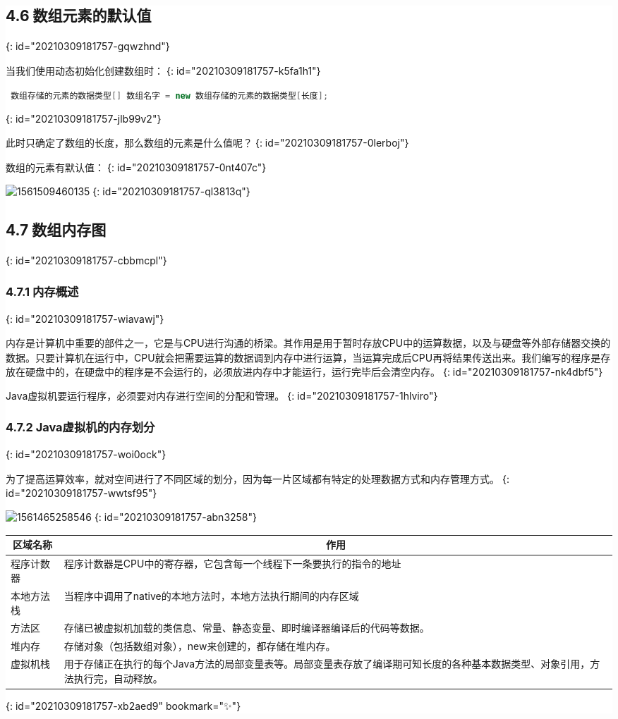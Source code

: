 ## 4.6 数组元素的默认值
{: id="20210309181757-gqwzhnd"}

当我们使用动态初始化创建数组时：
{: id="20210309181757-k5fa1h1"}

```java
 数组存储的元素的数据类型[] 数组名字 = new 数组存储的元素的数据类型[长度];
```
{: id="20210309181757-jlb99v2"}

此时只确定了数组的长度，那么数组的元素是什么值呢？
{: id="20210309181757-0lerboj"}

数组的元素有默认值：
{: id="20210309181757-0nt407c"}

![1561509460135](imgs4/1561509460135.png)
{: id="20210309181757-ql3813q"}

## 4.7 数组内存图
{: id="20210309181757-cbbmcpl"}

### 4.7.1 内存概述
{: id="20210309181757-wiavawj"}

内存是计算机中重要的部件之一，它是与CPU进行沟通的桥梁。其作用是用于暂时存放CPU中的运算数据，以及与硬盘等外部存储器交换的数据。只要计算机在运行中，CPU就会把需要运算的数据调到内存中进行运算，当运算完成后CPU再将结果传送出来。我们编写的程序是存放在硬盘中的，在硬盘中的程序是不会运行的，必须放进内存中才能运行，运行完毕后会清空内存。
{: id="20210309181757-nk4dbf5"}

Java虚拟机要运行程序，必须要对内存进行空间的分配和管理。
{: id="20210309181757-1hlviro"}

### 4.7.2 Java虚拟机的内存划分
{: id="20210309181757-woi0ock"}

为了提高运算效率，就对空间进行了不同区域的划分，因为每一片区域都有特定的处理数据方式和内存管理方式。
{: id="20210309181757-wwtsf95"}

![1561465258546](imgs4/1561465258546.png)
{: id="20210309181757-abn3258"}

| 区域名称   | 作用                                                                                                                             |
| ---------- | -------------------------------------------------------------------------------------------------------------------------------- |
| 程序计数器 | 程序计数器是CPU中的寄存器，它包含每一个线程下一条要执行的指令的地址                                                              |
| 本地方法栈 | 当程序中调用了native的本地方法时，本地方法执行期间的内存区域                                                                     |
| 方法区     | 存储已被虚拟机加载的类信息、常量、静态变量、即时编译器编译后的代码等数据。                                                       |
| 堆内存     | 存储对象（包括数组对象），new来创建的，都存储在堆内存。                                                                          |
| 虚拟机栈   | 用于存储正在执行的每个Java方法的局部变量表等。局部变量表存放了编译期可知长度的各种基本数据类型、对象引用，方法执行完，自动释放。 |
{: id="20210309181757-xb2aed9" bookmark="✨"}
